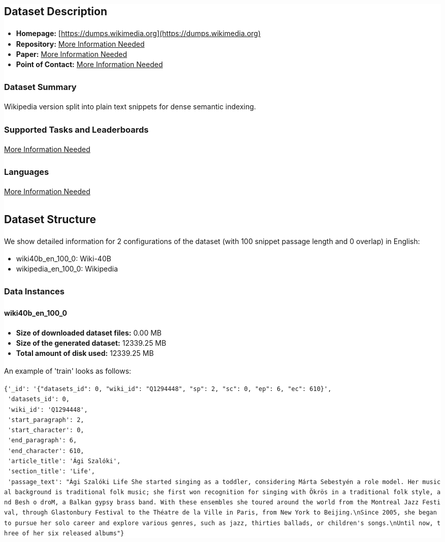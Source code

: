 ## Dataset Description

- **Homepage:** [https://dumps.wikimedia.org](https://dumps.wikimedia.org)
- **Repository:** [More Information Needed](https://github.com/huggingface/datasets/blob/master/CONTRIBUTING.md#how-to-contribute-to-the-dataset-cards)
- **Paper:** [More Information Needed](https://github.com/huggingface/datasets/blob/master/CONTRIBUTING.md#how-to-contribute-to-the-dataset-cards)
- **Point of Contact:** [More Information Needed](https://github.com/huggingface/datasets/blob/master/CONTRIBUTING.md#how-to-contribute-to-the-dataset-cards)

### Dataset Summary

Wikipedia version split into plain text snippets for dense semantic indexing.

### Supported Tasks and Leaderboards

[More Information Needed](https://github.com/huggingface/datasets/blob/master/CONTRIBUTING.md#how-to-contribute-to-the-dataset-cards)

### Languages

[More Information Needed](https://github.com/huggingface/datasets/blob/master/CONTRIBUTING.md#how-to-contribute-to-the-dataset-cards)

## Dataset Structure

We show detailed information for 2 configurations of the dataset (with 100 snippet passage length and 0 overlap) in
English:
- wiki40b_en_100_0: Wiki-40B
- wikipedia_en_100_0: Wikipedia

### Data Instances

#### wiki40b_en_100_0

- **Size of downloaded dataset files:** 0.00 MB
- **Size of the generated dataset:** 12339.25 MB
- **Total amount of disk used:** 12339.25 MB

An example of 'train' looks as follows:
```
{'_id': '{"datasets_id": 0, "wiki_id": "Q1294448", "sp": 2, "sc": 0, "ep": 6, "ec": 610}',
 'datasets_id': 0,
 'wiki_id': 'Q1294448',
 'start_paragraph': 2,
 'start_character': 0,
 'end_paragraph': 6,
 'end_character': 610,
 'article_title': 'Ági Szalóki',
 'section_title': 'Life',
 'passage_text': "Ági Szalóki Life She started singing as a toddler, considering Márta Sebestyén a role model. Her musical background is traditional folk music; she first won recognition for singing with Ökrös in a traditional folk style, and Besh o droM, a Balkan gypsy brass band. With these ensembles she toured around the world from the Montreal Jazz Festival, through Glastonbury Festival to the Théatre de la Ville in Paris, from New York to Beijing.\nSince 2005, she began to pursue her solo career and explore various genres, such as jazz, thirties ballads, or children's songs.\nUntil now, three of her six released albums"}
```
